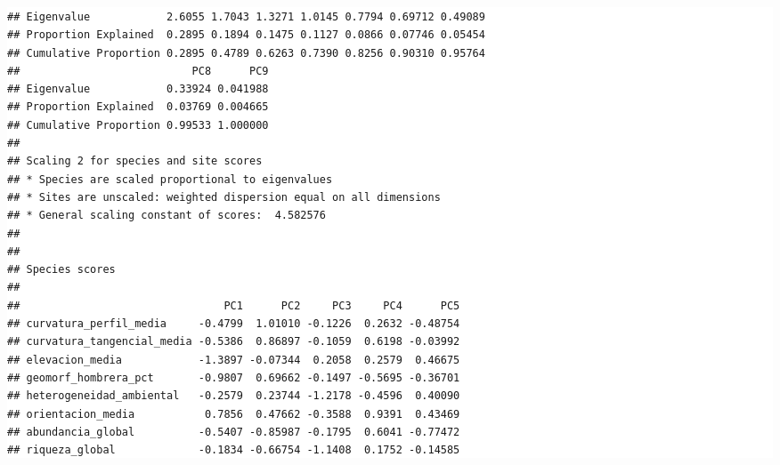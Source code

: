     ## Eigenvalue            2.6055 1.7043 1.3271 1.0145 0.7794 0.69712 0.49089
    ## Proportion Explained  0.2895 0.1894 0.1475 0.1127 0.0866 0.07746 0.05454
    ## Cumulative Proportion 0.2895 0.4789 0.6263 0.7390 0.8256 0.90310 0.95764
    ##                           PC8      PC9
    ## Eigenvalue            0.33924 0.041988
    ## Proportion Explained  0.03769 0.004665
    ## Cumulative Proportion 0.99533 1.000000
    ## 
    ## Scaling 2 for species and site scores
    ## * Species are scaled proportional to eigenvalues
    ## * Sites are unscaled: weighted dispersion equal on all dimensions
    ## * General scaling constant of scores:  4.582576 
    ## 
    ## 
    ## Species scores
    ## 
    ##                                PC1      PC2     PC3     PC4      PC5
    ## curvatura_perfil_media     -0.4799  1.01010 -0.1226  0.2632 -0.48754
    ## curvatura_tangencial_media -0.5386  0.86897 -0.1059  0.6198 -0.03992
    ## elevacion_media            -1.3897 -0.07344  0.2058  0.2579  0.46675
    ## geomorf_hombrera_pct       -0.9807  0.69662 -0.1497 -0.5695 -0.36701
    ## heterogeneidad_ambiental   -0.2579  0.23744 -1.2178 -0.4596  0.40090
    ## orientacion_media           0.7856  0.47662 -0.3588  0.9391  0.43469
    ## abundancia_global          -0.5407 -0.85987 -0.1795  0.6041 -0.77472
    ## riqueza_global             -0.1834 -0.66754 -1.1408  0.1752 -0.14585
